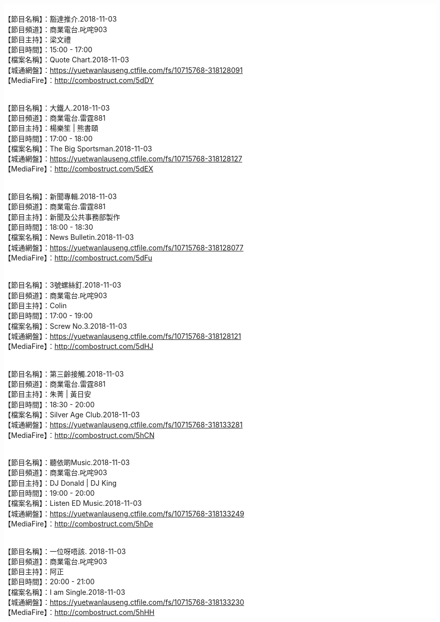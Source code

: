 <br>【節目名稱】：豁達推介.2018-11-03
<br>【節目頻道】：商業電台.叱咤903
<br>【節目主持】：梁文禮
<br>【節目時間】：15:00 - 17:00
<br>【檔案名稱】：Quote Chart.2018-11-03
<br>【城通網盤】：https://yuetwanlauseng.ctfile.com/fs/10715768-318128091
<br>【MediaFire】：http://combostruct.com/5dDY

<br>【節目名稱】：大鐵人.2018-11-03
<br>【節目頻道】：商業電台.雷霆881
<br>【節目主持】：楊樂笙 | 熊書頤
<br>【節目時間】：17:00 - 18:00
<br>【檔案名稱】：The Big Sportsman.2018-11-03
<br>【城通網盤】：https://yuetwanlauseng.ctfile.com/fs/10715768-318128127
<br>【MediaFire】：http://combostruct.com/5dEX

<br>【節目名稱】：新聞專輯.2018-11-03
<br>【節目頻道】：商業電台.雷霆881
<br>【節目主持】：新聞及公共事務部製作
<br>【節目時間】：18:00 - 18:30
<br>【檔案名稱】：News Bulletin.2018-11-03
<br>【城通網盤】：https://yuetwanlauseng.ctfile.com/fs/10715768-318128077
<br>【MediaFire】：http://combostruct.com/5dFu

<br>【節目名稱】：3號螺絲釘.2018-11-03
<br>【節目頻道】：商業電台.叱咤903
<br>【節目主持】：Colin
<br>【節目時間】：17:00 - 19:00
<br>【檔案名稱】：Screw No.3.2018-11-03
<br>【城通網盤】：https://yuetwanlauseng.ctfile.com/fs/10715768-318128121
<br>【MediaFire】：http://combostruct.com/5dHJ

<br>【節目名稱】：第三齡接觸.2018-11-03
<br>【節目頻道】：商業電台.雷霆881
<br>【節目主持】：朱菁 | 黃日安
<br>【節目時間】：18:30 - 20:00
<br>【檔案名稱】：Silver Age Club.2018-11-03
<br>【城通網盤】：https://yuetwanlauseng.ctfile.com/fs/10715768-318133281
<br>【MediaFire】：http://combostruct.com/5hCN

<br>【節目名稱】：聽依啲Music.2018-11-03
<br>【節目頻道】：商業電台.叱咤903
<br>【節目主持】：DJ Donald | DJ King
<br>【節目時間】：19:00 - 20:00
<br>【檔案名稱】：Listen ED Music.2018-11-03
<br>【城通網盤】：https://yuetwanlauseng.ctfile.com/fs/10715768-318133249
<br>【MediaFire】：http://combostruct.com/5hDe

<br>【節目名稱】：一位呀唔該. 2018-11-03
<br>【節目頻道】：商業電台.叱咤903
<br>【節目主持】：阿正
<br>【節目時間】：20:00 - 21:00
<br>【檔案名稱】：I am Single.2018-11-03
<br>【城通網盤】：https://yuetwanlauseng.ctfile.com/fs/10715768-318133230
<br>【MediaFire】：http://combostruct.com/5hHH
